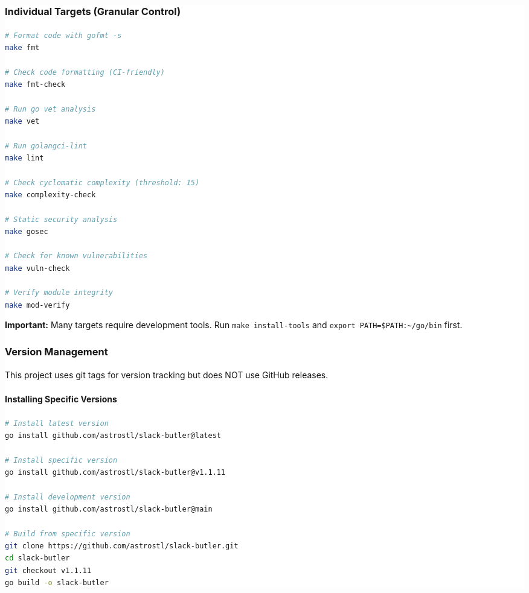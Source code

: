 ### Individual Targets (Granular Control)
```bash
# Format code with gofmt -s
make fmt

# Check code formatting (CI-friendly)
make fmt-check

# Run go vet analysis
make vet

# Run golangci-lint
make lint

# Check cyclomatic complexity (threshold: 15)
make complexity-check

# Static security analysis
make gosec

# Check for known vulnerabilities
make vuln-check

# Verify module integrity
make mod-verify
```

**Important:** Many targets require development tools. Run `make install-tools` and `export PATH=$PATH:~/go/bin` first.

### Version Management

This project uses git tags for version tracking but does NOT use GitHub releases.

#### Installing Specific Versions
```bash
# Install latest version
go install github.com/astrostl/slack-butler@latest

# Install specific version
go install github.com/astrostl/slack-butler@v1.1.11

# Install development version
go install github.com/astrostl/slack-butler@main

# Build from specific version
git clone https://github.com/astrostl/slack-butler.git
cd slack-butler
git checkout v1.1.11
go build -o slack-butler
```
